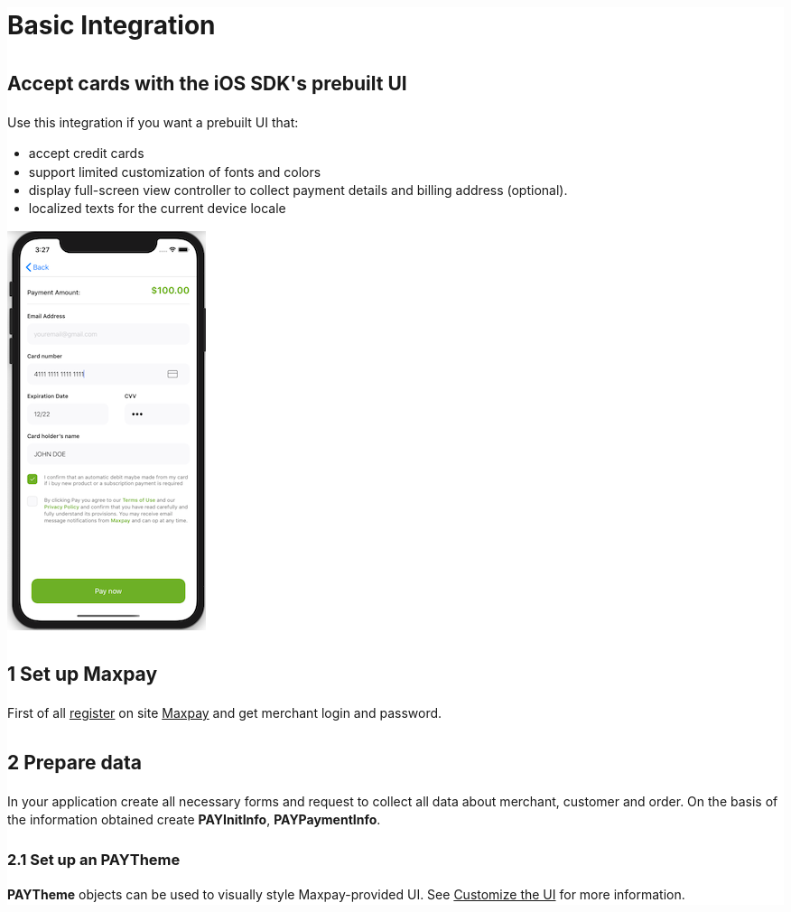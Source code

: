 # Basic Integration

## Accept cards with the iOS SDK's prebuilt UI

Use this integration if you want a prebuilt UI that:

* accept credit cards
* support limited customization of fonts and colors
* display full-screen view controller to collect payment details and  billing address (optional).
* localized texts for the current device locale

![Payment view controller](payment_screen_preview.png)

## 1 Set up Maxpay

First of all [register](https://my.maxpay.com/#/signup) on site [Maxpay](https://maxpay.com/) and get merchant login and password.

## 2 Prepare data

In your application create all necessary forms and request to collect all data about merchant, customer and order.
On the basis of the information obtained create **PAYInitInfo**, **PAYPaymentInfo**.
  
### 2.1 Set up an PAYTheme

**PAYTheme** objects can be used to visually style Maxpay-provided UI. See [Customize the UI](#markdown-header-9-customize-the-ui) for more information.
